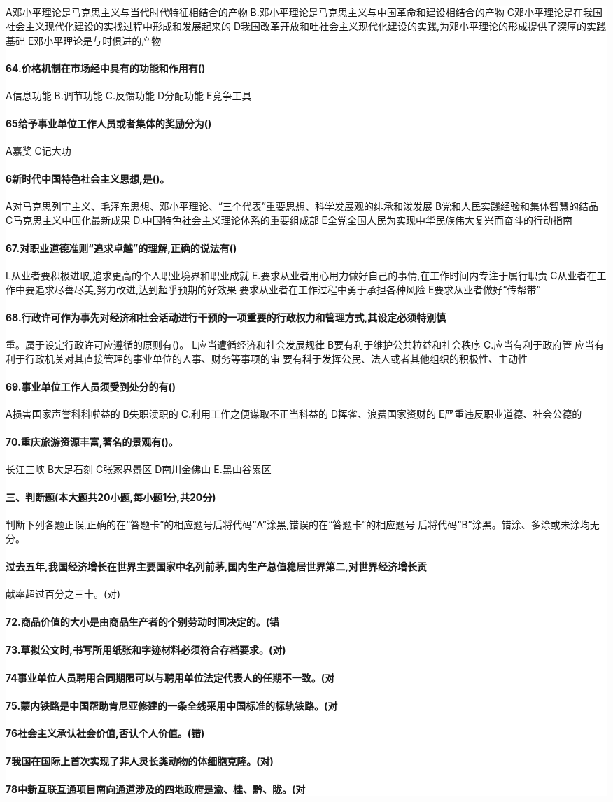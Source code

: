 A邓小平理论是马克思主义与当代时代特征相结合的产物
B.邓小平理论是马克思主义与中国革命和建设相结合的产物
C邓小平理论是在我国社会主义现代化建设的实找过程中形成和发展起来的
D我国改革开放和吐社会主义现代化建设的实践,为邓小平理论的形成提供了深厚的实践基础
E邓小平理论是与时俱进的产物
#### 64.价格机制在市场经中具有的功能和作用有()
A信息功能
B.调节功能
C.反馈功能
D分配功能
E竞争工具
#### 65给予事业单位工作人员或者集体的奖励分为()
A嘉奖
C记大功
#### 6新时代中国特色社会主义思想,是()。
A对马克思列宁主义、毛泽东思想、邓小平理论、“三个代表”重要思想、科学发展观的绯承和泼发展
B党和人民实践经验和集体智慧的结晶
C马克思主义中国化最新成果
D.中国特色社会主义理论体系的重要组成部
E全党全国人民为实现中华民族伟大复兴而奋斗的行动指南
#### 67.对职业道德准则“追求卓越”的理解,正确的说法有()
L从业者要积极进取,追求更高的个人职业境界和职业成就
E.要求从业者用心用力做好自己的事情,在工作时间内专注于属行职责
C从业者在工作中要追求尽善尽美,努力改进,达到超乎预期的好效果
要求从业者在工作过程中勇于承担各种风险
E要求从业者做好“传帮带”
#### 68.行政许可作为事先对经济和社会活动进行干预的一项重要的行政权力和管理方式,其设定必须特别慎
重。属于设定行政许可应遵循的原则有()。
L应当遭循经济和社会发展规律
B要有利于维护公共粒益和社会秩序
C.应当有利于政府管
应当有利于行政机关对其直接管理的事业单位的人事、财务等事项的审
要有科于发挥公民、法人或者其他组织的积极性、主动性
#### 69.事业单位工作人员须受到处分的有()
A损害国家声誉科科啦益的
B失职渎职的
C.利用工作之便谋取不正当科益的
D挥雀、浪费国家资财的
E严重违反职业道德、社会公德的
#### 70.重庆旅游资源丰富,著名的景观有()。
长江三峡
B大足石刻
C张家界景区
D南川金佛山
E.黑山谷累区
#### 三、判断题(本大题共20小题,每小题1分,共20分)
判断下列各题正误,正确的在“答题卡”的相应题号后将代码“A”涂黑,错误的在“答题卡”的相应题号
后将代码“B”涂黑。错涂、多涂或未涂均无分。
#### 过去五年,我国经济增长在世界主要国家中名列前茅,国内生产总值稳居世界第二,对世界经济增长贡
献率超过百分之三十。(对)
#### 72.商品价值的大小是由商品生产者的个别劳动时间决定的。(错
#### 73.草拟公文时,书写所用纸张和字迹材料必须符合存档要求。(对)
#### 74事业单位人员聘用合同期限可以与聘用单位法定代表人的任期不一致。(对
#### 75.蒙内铁路是中国帮助肯尼亚修建的一条全线采用中国标准的标轨铁路。(对
#### 76社会主义承认社会价值,否认个人价值。(错)
#### 7我国在国际上首次实现了非人灵长类动物的体细胞克隆。(对)
#### 78中新互联互通项目南向通道涉及的四地政府是渝、桂、黔、陇。(对